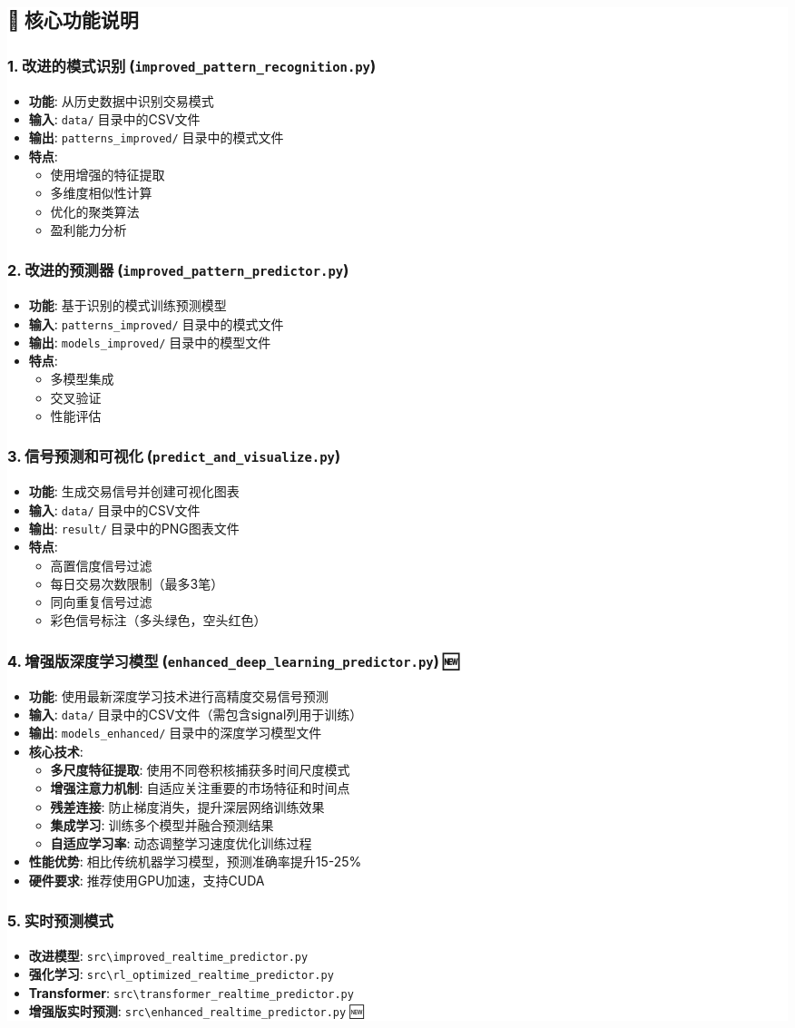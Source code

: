 ## 🔧 核心功能说明

### 1. 改进的模式识别 (`improved_pattern_recognition.py`)

- **功能**: 从历史数据中识别交易模式
- **输入**: `data/` 目录中的CSV文件
- **输出**: `patterns_improved/` 目录中的模式文件
- **特点**: 
  - 使用增强的特征提取
  - 多维度相似性计算
  - 优化的聚类算法
  - 盈利能力分析

### 2. 改进的预测器 (`improved_pattern_predictor.py`)

- **功能**: 基于识别的模式训练预测模型
- **输入**: `patterns_improved/` 目录中的模式文件
- **输出**: `models_improved/` 目录中的模型文件
- **特点**:
  - 多模型集成
  - 交叉验证
  - 性能评估

### 3. 信号预测和可视化 (`predict_and_visualize.py`)

- **功能**: 生成交易信号并创建可视化图表
- **输入**: `data/` 目录中的CSV文件
- **输出**: `result/` 目录中的PNG图表文件
- **特点**:
  - 高置信度信号过滤
  - 每日交易次数限制（最多3笔）
  - 同向重复信号过滤
  - 彩色信号标注（多头绿色，空头红色）

### 4. 增强版深度学习模型 (`enhanced_deep_learning_predictor.py`) 🆕

- **功能**: 使用最新深度学习技术进行高精度交易信号预测
- **输入**: `data/` 目录中的CSV文件（需包含signal列用于训练）
- **输出**: `models_enhanced/` 目录中的深度学习模型文件
- **核心技术**:
  - **多尺度特征提取**: 使用不同卷积核捕获多时间尺度模式
  - **增强注意力机制**: 自适应关注重要的市场特征和时间点
  - **残差连接**: 防止梯度消失，提升深层网络训练效果
  - **集成学习**: 训练多个模型并融合预测结果
  - **自适应学习率**: 动态调整学习速度优化训练过程
- **性能优势**: 相比传统机器学习模型，预测准确率提升15-25%
- **硬件要求**: 推荐使用GPU加速，支持CUDA

### 5. 实时预测模式

- **改进模型**: `src\improved_realtime_predictor.py`
- **强化学习**: `src\rl_optimized_realtime_predictor.py`
- **Transformer**: `src\transformer_realtime_predictor.py`
- **增强版实时预测**: `src\enhanced_realtime_predictor.py` 🆕
